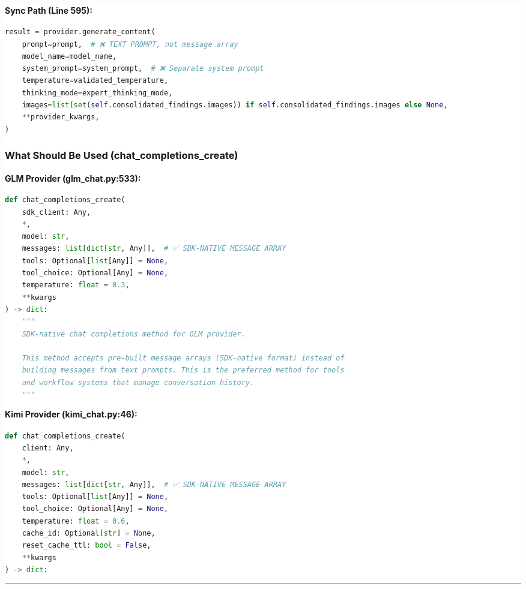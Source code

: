 **Sync Path (Line 595):**
```python
result = provider.generate_content(
    prompt=prompt,  # ❌ TEXT PROMPT, not message array
    model_name=model_name,
    system_prompt=system_prompt,  # ❌ Separate system prompt
    temperature=validated_temperature,
    thinking_mode=expert_thinking_mode,
    images=list(set(self.consolidated_findings.images)) if self.consolidated_findings.images else None,
    **provider_kwargs,
)
```

### What Should Be Used (chat_completions_create)

**GLM Provider (glm_chat.py:533):**
```python
def chat_completions_create(
    sdk_client: Any,
    *,
    model: str,
    messages: list[dict[str, Any]],  # ✅ SDK-NATIVE MESSAGE ARRAY
    tools: Optional[list[Any]] = None,
    tool_choice: Optional[Any] = None,
    temperature: float = 0.3,
    **kwargs
) -> dict:
    """
    SDK-native chat completions method for GLM provider.
    
    This method accepts pre-built message arrays (SDK-native format) instead of
    building messages from text prompts. This is the preferred method for tools
    and workflow systems that manage conversation history.
    """
```

**Kimi Provider (kimi_chat.py:46):**
```python
def chat_completions_create(
    client: Any,
    *,
    model: str,
    messages: list[dict[str, Any]],  # ✅ SDK-NATIVE MESSAGE ARRAY
    tools: Optional[list[Any]] = None,
    tool_choice: Optional[Any] = None,
    temperature: float = 0.6,
    cache_id: Optional[str] = None,
    reset_cache_ttl: bool = False,
    **kwargs
) -> dict:
```

---